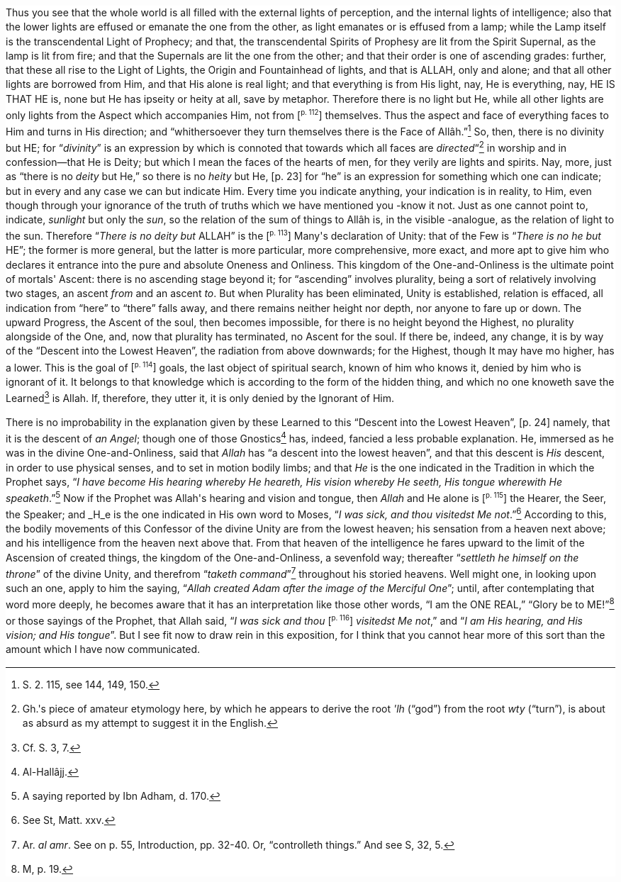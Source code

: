 Thus you see that the whole world is all filled with the external lights of perception, and the internal lights of intelligence; also that the lower lights are effused or emanate the one from the other, as light emanates or is effused from a lamp; while the Lamp itself is the transcendental Light of Prophecy; and that, the transcendental Spirits of Prophesy are lit from the Spirit Supernal, as the lamp is lit from fire; and that the Supernals are lit the one from the other; and that their order is one of ascending grades: further, that these all rise to the Light of Lights, the Origin and Fountainhead of lights, and that is ALLAH, only and alone; and that all other lights are borrowed from Him, and that His alone is real light; and that everything is from His light, nay, He is everything, nay, HE IS THAT HE is, none but He has ipseity or heity at all, save by metaphor. Therefore there is no light but He, while all other lights are only lights from the Aspect which accompanies Him, not from <span id="p112">[<sup><small>p. 112</small></sup>]</span> themselves. Thus the aspect and face of everything faces to Him and turns in His direction; and “whithersoever they turn themselves there is the Face of Allâh.”[^24] So, then, there is no divinity but HE; for “_divinity_” is an expression by which is connoted that towards which all faces are _directed_“[^25] in worship and in confession—that He is Deity; but which I mean the faces of the hearts of men, for they verily are lights and spirits. Nay, more, just as “there is no _deity_ but He,” so there is no _heity_ but He, \[p. 23\] for “he” is an expression for something which one can indicate; but in every and any case we can but indicate Him. Every time you indicate anything, your indication is in reality, to Him, even though through your ignorance of the truth of truths which we have mentioned you -know it not. Just as one cannot point to, indicate, _sunlight_ but only the _sun_, so the relation of the sum of things to Allâh is, in the visible -analogue, as the relation of light to the sun. Therefore “_There is no deity but_ ALLAH” is the <span id="p113">[<sup><small>p. 113</small></sup>]</span> Many's declaration of Unity: that of the Few is “_There is no he but_ HE”; the former is more general, but the latter is more particular, more comprehensive, more exact, and more apt to give him who declares it entrance into the pure and absolute Oneness and Onliness. This kingdom of the One-and-Onliness is the ultimate point of mortals' Ascent: there is no ascending stage beyond it; for “ascending” involves plurality, being a sort of relatively involving two stages, an ascent _from_ and an ascent _to_. But when Plurality has been eliminated, Unity is established, relation is effaced, all indication from “here” to “there” falls away, and there remains neither height nor depth, nor anyone to fare up or down. The upward Progress, the Ascent of the soul, then becomes impossible, for there is no height beyond the Highest, no plurality alongside of the One, and, now that plurality has terminated, no Ascent for the soul. If there be, indeed, any change, it is by way of the “Descent into the Lowest Heaven”, the radiation from above downwards; for the Highest, though It may have mo higher, has a lower. This is the goal of <span id="p114">[<sup><small>p. 114</small></sup>]</span> goals, the last object of spiritual search, known of him who knows it, denied by him who is ignorant of it. It belongs to that knowledge which is according to the form of the hidden thing, and which no one knoweth save the Learned[^26] is Allah. If, therefore, they utter it, it is only denied by the Ignorant of Him.

There is no improbability in the explanation given by these Learned to this “Descent into the Lowest Heaven”, \[p. 24\] namely, that it is the descent of _an Angel_; though one of those Gnostics[^27] has, indeed, fancied a less probable explanation. He, immersed as he was in the divine One-and-Onliness, said that _Allah_ has “a descent into the lowest heaven”, and that this descent is _His_ descent, in order to use physical senses, and to set in motion bodily limbs; and that _He_ is the one indicated in the Tradition in which the Prophet says, “_I have become His hearing whereby He heareth, His vision whereby He seeth, His tongue wherewith He speaketh_.”[^28] Now if the Prophet was Allah's hearing and vision and tongue, then _Allah_ and He alone is <span id="p115">[<sup><small>p. 115</small></sup>]</span> the Hearer, the Seer, the Speaker; and _H_e is the one indicated in His own word to Moses, “_I was sick, and thou visitedst Me not_.”[^29] According to this, the bodily movements of this Confessor of the divine Unity are from the lowest heaven; his sensation from a heaven next above; and his intelligence from the heaven next above that. From that heaven of the intelligence he fares upward to the limit of the Ascension of created things, the kingdom of the One-and-Onliness, a sevenfold way; thereafter “_settleth he himself on the throne_” of the divine Unity, and therefrom “_taketh command_”[^30] throughout his storied heavens. Well might one, in looking upon such an one, apply to him the saying, “_Allah created Adam after the image of the Merciful One_”; until, after contemplating that word more deeply, he becomes aware that it has an interpretation like those other words, “I am the ONE REAL,” “Glory be to ME!”[^31] or those sayings of the Prophet, that Allah said, “_I was sick and thou_ <span id="p116">[<sup><small>p. 116</small></sup>]</span> _visitedst Me not_,” and “_I am His hearing, and His vision; and His tongue_”. But I see fit now to draw rein in this exposition, for I think that you cannot hear more of this sort than the amount which I have now communicated.


[^1]: Reading ### which both sense and rhyme demand.
[^2]: S. 50, 18.
[^3]: S. 22, 50.
[^4]: S. 12, 32.
[^5]: S. 64,8.
[^6]: S. 4, 174.
[^7]: S. 7, 178.
[^8]: S. 14, 48.
[^9]: S. 33, 46.
[^10]: S. 46, 33.
[^11]: S. 24, 35; see p. 45 of translation.
[^12]: S. 28, 78.
[^13]: S. 28, 29.
[^14]: S. 28, 29: also 19, 53.
[^15]: S. 37, 164-7.
[^16]: Reading ### for ###.
[^17]: S. 88, 28.
[^18]: Reading ###.
[^19]: S. 16, 40.
[^20]: Al-Hallâj.
[^21]: Abû Yazîd al-Bistâmî. See Massignon's _Hallâj_, p. 513.
[^22]: By al-Hallâj.
[^23]: S. 61, 11; 55, 24; 62, 27; 30, 2. Cf. _Mishkât_, p.34.
[^24]: S. 2. 115, see 144, 149, 150.
[^25]: Gh.'s piece of amateur etymology here, by which he appears to derive the root _'lh_ (“god”) from the root _wty_ (“turn”), is about as absurd as my attempt to suggest it in the English.
[^26]: Cf. S. 3, 7.
[^27]: Al-Hallâjj.
[^28]: A saying reported by Ibn Adham, d. 170.
[^29]: See St, Matt. xxv.
[^30]: Ar. _al amr_. See on p. 55, Introduction, pp. 32-40. Or, “controlleth things.” And see S, 32, 5.
[^31]: M, p. 19.
[^32]: S. 41, 53.
[^33]: S. 3, 6.
[^34]: See S. 17, 44.